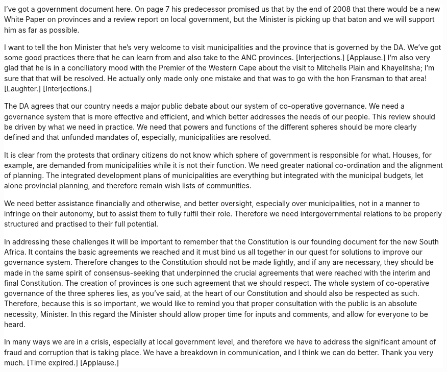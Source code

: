 I’ve got a government document here. On page 7 his predecessor promised us
that by the end of 2008 that there would be a new White Paper on provinces
and a review report on local government, but the Minister is picking up
that baton and we will support him as far as possible.

I want to tell the hon Minister that he’s very welcome to visit
municipalities and the province that is governed by the DA. We’ve got some
good practices there that he can learn from and also take to the ANC
provinces. [Interjections.] [Applause.]
I’m also very glad that he is in a conciliatory mood with the Premier of
the Western Cape about the visit to Mitchells Plain and Khayelitsha; I’m
sure that that will be resolved. He actually only made only one mistake and
that was to go with the hon Fransman to that area! [Laughter.]
[Interjections.]

The DA agrees that our country needs a major public debate about our system
of co-operative governance. We need a governance system that is more
effective and efficient, and which better addresses the needs of our
people. This review should be driven by what we need in practice. We need
that powers and functions of the different spheres should be more clearly
defined and that unfunded mandates of, especially, municipalities are
resolved.

It is clear from the protests that ordinary citizens do not know which
sphere of government is responsible for what. Houses, for example, are
demanded from municipalities while it is not their function. We need
greater national co-ordination and the alignment of planning. The
integrated development plans of municipalities are everything but
integrated with the municipal budgets, let alone provincial planning, and
therefore remain wish lists of communities.

We need better assistance financially and otherwise, and better oversight,
especially over municipalities, not in a manner to infringe on their
autonomy, but to assist them to fully fulfil their role. Therefore we need
intergovernmental relations to be properly structured and practised to
their full potential.

In addressing these challenges it will be important to remember that the
Constitution is our founding document for the new South Africa. It contains
the basic agreements we reached and it must bind us all together in our
quest for solutions to improve our governance system. Therefore changes to
the Constitution should not be made lightly, and if any are necessary, they
should be made in the same spirit of consensus-seeking that underpinned the
crucial agreements that were reached with the interim and final
Constitution.
The creation of provinces is one such agreement that we should respect. The
whole system of co-operative governance of the three spheres lies, as
you’ve said, at the heart of our Constitution and should also be respected
as such. Therefore, because this is so important, we would like to remind
you that proper consultation with the public is an absolute necessity,
Minister. In this regard the Minister should allow proper time for inputs
and comments, and allow for everyone to be heard.

In many ways we are in a crisis, especially at local government level, and
therefore we have to address the significant amount of fraud and corruption
that is taking place. We have a breakdown in communication, and I think we
can do better. Thank you very much. [Time expired.] [Applause.]
